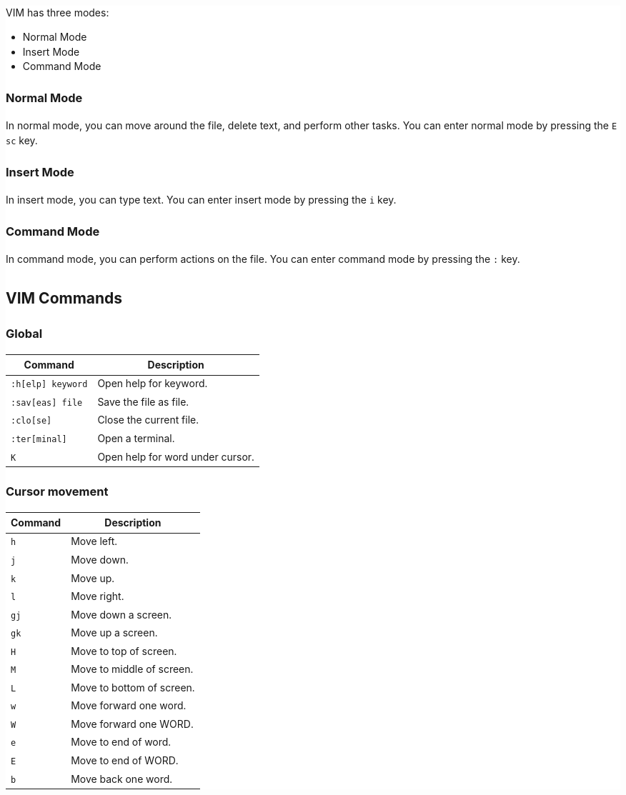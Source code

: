 VIM has three modes:

- Normal Mode
- Insert Mode
- Command Mode

### Normal Mode

In normal mode, you can move around the file, delete text, and perform other tasks. You can enter normal mode by pressing the `Esc` key.

### Insert Mode

In insert mode, you can type text. You can enter insert mode by pressing the `i` key.

### Command Mode

In command mode, you can perform actions on the file. You can enter command mode by pressing the `:` key.

## VIM Commands

### Global

| Command           | Description                      |
| ----------------- | -------------------------------- |
| `:h[elp] keyword` | Open help for keyword.           |
| `:sav[eas] file`  | Save the file as file.           |
| `:clo[se]`        | Close the current file.          |
| `:ter[minal]`     | Open a terminal.                 |
| `K`               | Open help for word under cursor. |

### Cursor movement

| Command    | Description                                                                |
| ---------- | -------------------------------------------------------------------------- |
| `h`        | Move left.                                                                 |
| `j`        | Move down.                                                                 |
| `k`        | Move up.                                                                   |
| `l`        | Move right.                                                                |
| `gj`       | Move down a screen.                                                        |
| `gk`       | Move up a screen.                                                          |
| `H`        | Move to top of screen.                                                     |
| `M`        | Move to middle of screen.                                                  |
| `L`        | Move to bottom of screen.                                                  |
| `w`        | Move forward one word.                                                     |
| `W`        | Move forward one WORD.                                                     |
| `e`        | Move to end of word.                                                       |
| `E`        | Move to end of WORD.                                                       |
| `b`        | Move back one word.                                                        |